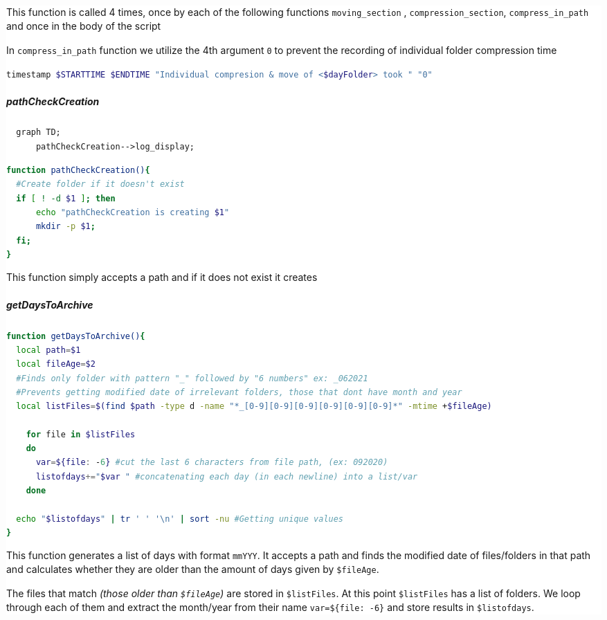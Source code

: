This function is called 4 times, once by each of the following functions `moving_section` , `compression_section`, `compress_in_path` and once in the body of the script   

In `compress_in_path` function we utilize the 4th argument `0` to prevent the recording of individual folder compression time
```bash
timestamp $STARTTIME $ENDTIME "Individual compresion & move of <$dayFolder> took " "0"
```


##### pathCheckCreation

```mermaid
  graph TD;
      pathCheckCreation-->log_display;
```

```bash
function pathCheckCreation(){
  #Create folder if it doesn't exist
  if [ ! -d $1 ]; then
      echo "pathCheckCreation is creating $1"
      mkdir -p $1;
  fi;
}
```

This function simply accepts a path and if it does not exist it creates

##### getDaysToArchive

```bash
function getDaysToArchive(){
  local path=$1
  local fileAge=$2
  #Finds only folder with pattern "_" followed by "6 numbers" ex: _062021
  #Prevents getting modified date of irrelevant folders, those that dont have month and year
  local listFiles=$(find $path -type d -name "*_[0-9][0-9][0-9][0-9][0-9][0-9]*" -mtime +$fileAge) 

    for file in $listFiles
    do
      var=${file: -6} #cut the last 6 characters from file path, (ex: 092020)
      listofdays+="$var " #concatenating each day (in each newline) into a list/var
    done

  echo "$listofdays" | tr ' ' '\n' | sort -nu #Getting unique values
}
```

This function generates a list of days with format `mmYYY`. It accepts a path and finds the modified date of files/folders in that path and calculates whether they are older than the amount of days given by `$fileAge`.

The files that match *(those older than `$fileAge`)* are stored in `$listFiles`.  At this point `$listFiles` has a list of folders. We loop through each of them and extract the month/year from their name `var=${file: -6}` and  store results in `$listofdays`. 
